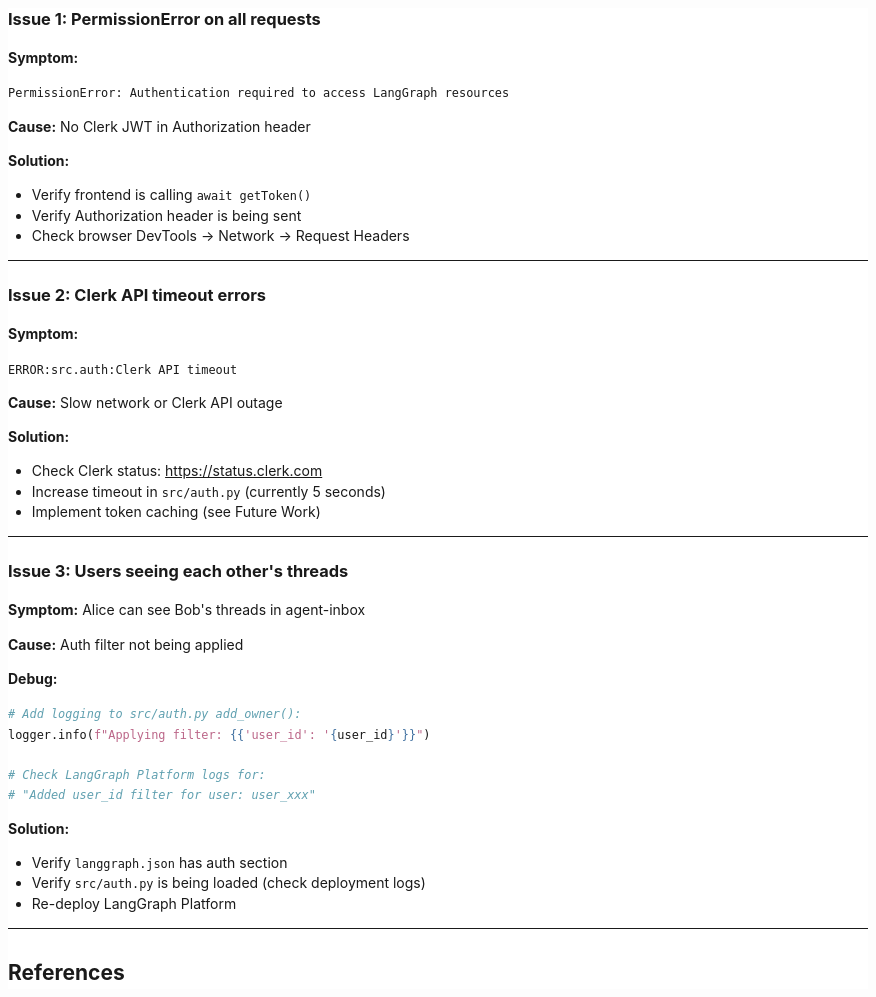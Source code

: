 ### Issue 1: PermissionError on all requests

**Symptom:**
```
PermissionError: Authentication required to access LangGraph resources
```

**Cause:** No Clerk JWT in Authorization header

**Solution:**
- Verify frontend is calling `await getToken()`
- Verify Authorization header is being sent
- Check browser DevTools → Network → Request Headers

---

### Issue 2: Clerk API timeout errors

**Symptom:**
```
ERROR:src.auth:Clerk API timeout
```

**Cause:** Slow network or Clerk API outage

**Solution:**
- Check Clerk status: https://status.clerk.com
- Increase timeout in `src/auth.py` (currently 5 seconds)
- Implement token caching (see Future Work)

---

### Issue 3: Users seeing each other's threads

**Symptom:** Alice can see Bob's threads in agent-inbox

**Cause:** Auth filter not being applied

**Debug:**
```python
# Add logging to src/auth.py add_owner():
logger.info(f"Applying filter: {{'user_id': '{user_id}'}}")

# Check LangGraph Platform logs for:
# "Added user_id filter for user: user_xxx"
```

**Solution:**
- Verify `langgraph.json` has auth section
- Verify `src/auth.py` is being loaded (check deployment logs)
- Re-deploy LangGraph Platform

---

## References
